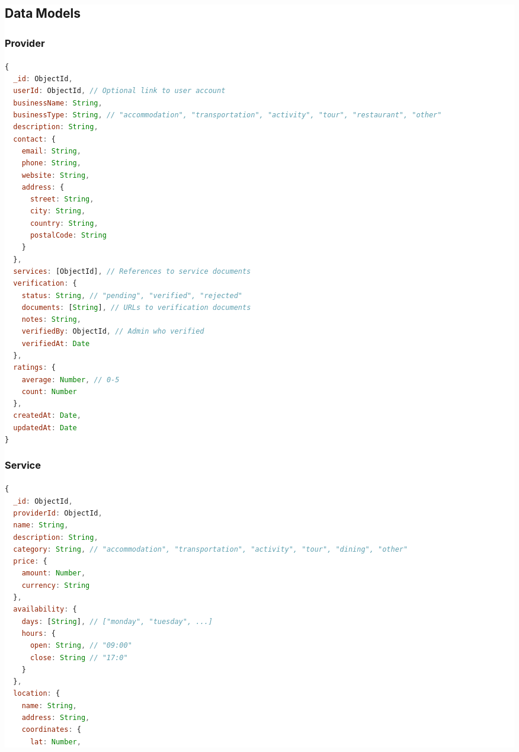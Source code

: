 ## Data Models

### Provider
```javascript
{
  _id: ObjectId,
  userId: ObjectId, // Optional link to user account
  businessName: String,
  businessType: String, // "accommodation", "transportation", "activity", "tour", "restaurant", "other"
  description: String,
  contact: {
    email: String,
    phone: String,
    website: String,
    address: {
      street: String,
      city: String,
      country: String,
      postalCode: String
    }
  },
  services: [ObjectId], // References to service documents
  verification: {
    status: String, // "pending", "verified", "rejected"
    documents: [String], // URLs to verification documents
    notes: String,
    verifiedBy: ObjectId, // Admin who verified
    verifiedAt: Date
  },
  ratings: {
    average: Number, // 0-5
    count: Number
  },
  createdAt: Date,
  updatedAt: Date
}
```

### Service
```javascript
{
  _id: ObjectId,
  providerId: ObjectId,
  name: String,
  description: String,
  category: String, // "accommodation", "transportation", "activity", "tour", "dining", "other"
  price: {
    amount: Number,
    currency: String
  },
  availability: {
    days: [String], // ["monday", "tuesday", ...]
    hours: {
      open: String, // "09:00"
      close: String // "17:0"
    }
  },
  location: {
    name: String,
    address: String,
    coordinates: {
      lat: Number,
```